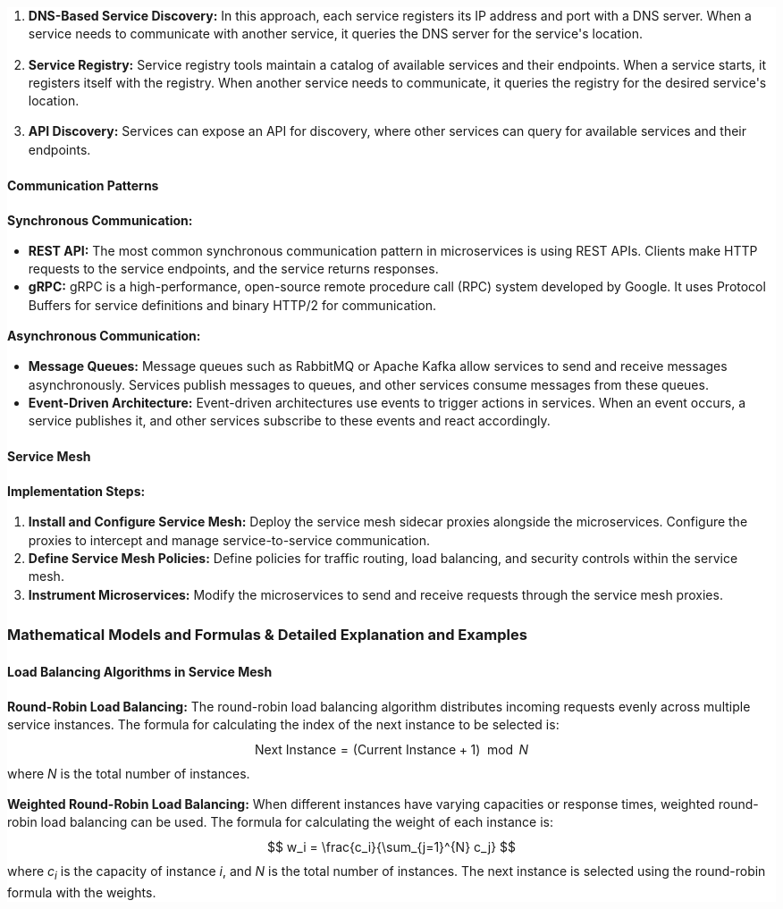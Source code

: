 1. **DNS-Based Service Discovery:** In this approach, each service registers its IP address and port with a DNS server. When a service needs to communicate with another service, it queries the DNS server for the service's location.

2. **Service Registry:** Service registry tools maintain a catalog of available services and their endpoints. When a service starts, it registers itself with the registry. When another service needs to communicate, it queries the registry for the desired service's location.

3. **API Discovery:** Services can expose an API for discovery, where other services can query for available services and their endpoints.

#### Communication Patterns

**Synchronous Communication:** 
- **REST API:** The most common synchronous communication pattern in microservices is using REST APIs. Clients make HTTP requests to the service endpoints, and the service returns responses.
- **gRPC:** gRPC is a high-performance, open-source remote procedure call (RPC) system developed by Google. It uses Protocol Buffers for service definitions and binary HTTP/2 for communication.

**Asynchronous Communication:**
- **Message Queues:** Message queues such as RabbitMQ or Apache Kafka allow services to send and receive messages asynchronously. Services publish messages to queues, and other services consume messages from these queues.
- **Event-Driven Architecture:** Event-driven architectures use events to trigger actions in services. When an event occurs, a service publishes it, and other services subscribe to these events and react accordingly.

#### Service Mesh

**Implementation Steps:**
1. **Install and Configure Service Mesh:** Deploy the service mesh sidecar proxies alongside the microservices. Configure the proxies to intercept and manage service-to-service communication.
2. **Define Service Mesh Policies:** Define policies for traffic routing, load balancing, and security controls within the service mesh.
3. **Instrument Microservices:** Modify the microservices to send and receive requests through the service mesh proxies.

### Mathematical Models and Formulas & Detailed Explanation and Examples

#### Load Balancing Algorithms in Service Mesh

**Round-Robin Load Balancing:**
The round-robin load balancing algorithm distributes incoming requests evenly across multiple service instances. The formula for calculating the index of the next instance to be selected is:
$$
\text{Next Instance} = (\text{Current Instance} + 1) \mod N
$$
where $N$ is the total number of instances.

**Weighted Round-Robin Load Balancing:**
When different instances have varying capacities or response times, weighted round-robin load balancing can be used. The formula for calculating the weight of each instance is:
$$
w_i = \frac{c_i}{\sum_{j=1}^{N} c_j}
$$
where $c_i$ is the capacity of instance $i$, and $N$ is the total number of instances. The next instance is selected using the round-robin formula with the weights.
